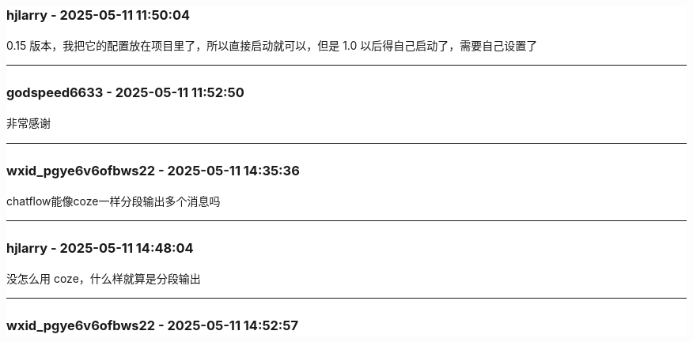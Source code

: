 
### hjlarry - 2025-05-11 11:50:04
 0.15 版本，我把它的配置放在项目里了，所以直接启动就可以，但是 1.0 以后得自己启动了，需要自己设置了

---

### godspeed6633 - 2025-05-11 11:52:50
非常感谢

---

### wxid_pgye6v6ofbws22 - 2025-05-11 14:35:36
chatflow能像coze一样分段输出多个消息吗

---

### hjlarry - 2025-05-11 14:48:04
没怎么用 coze，什么样就算是分段输出

---

### wxid_pgye6v6ofbws22 - 2025-05-11 14:52:57
